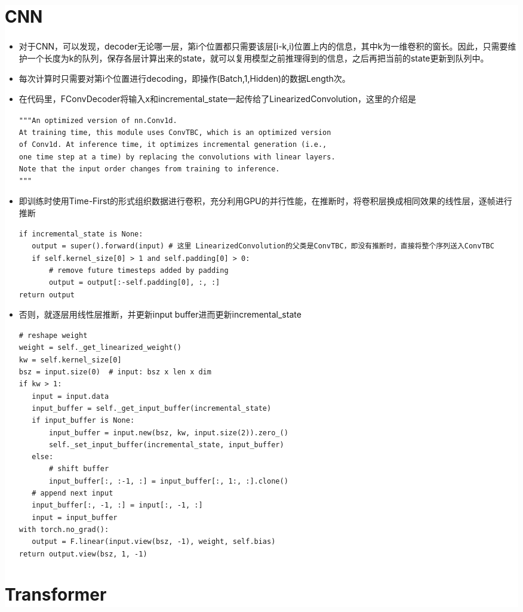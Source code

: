 # CNN

- 对于CNN，可以发现，decoder无论哪一层，第i个位置都只需要该层[i-k,i)位置上内的信息，其中k为一维卷积的窗长。因此，只需要维护一个长度为k的队列，保存各层计算出来的state，就可以复用模型之前推理得到的信息，之后再把当前的state更新到队列中。

- 每次计算时只需要对第i个位置进行decoding，即操作(Batch,1,Hidden)的数据Length次。

- 在代码里，FConvDecoder将输入x和incremental_state一起传给了LinearizedConvolution，这里的介绍是
  
  ```
  """An optimized version of nn.Conv1d.
  At training time, this module uses ConvTBC, which is an optimized version
  of Conv1d. At inference time, it optimizes incremental generation (i.e.,
  one time step at a time) by replacing the convolutions with linear layers.
  Note that the input order changes from training to inference.
  """
  ```

- 即训练时使用Time-First的形式组织数据进行卷积，充分利用GPU的并行性能，在推断时，将卷积层换成相同效果的线性层，逐帧进行推断
  
  ```
  if incremental_state is None:
     output = super().forward(input) # 这里 LinearizedConvolution的父类是ConvTBC，即没有推断时，直接将整个序列送入ConvTBC
     if self.kernel_size[0] > 1 and self.padding[0] > 0:
         # remove future timesteps added by padding
         output = output[:-self.padding[0], :, :]
  return output
  ```

- 否则，就逐层用线性层推断，并更新input buffer进而更新incremental_state
  
  ```
  # reshape weight
  weight = self._get_linearized_weight()
  kw = self.kernel_size[0]
  bsz = input.size(0)  # input: bsz x len x dim
  if kw > 1:
     input = input.data
     input_buffer = self._get_input_buffer(incremental_state)
     if input_buffer is None:
         input_buffer = input.new(bsz, kw, input.size(2)).zero_()
         self._set_input_buffer(incremental_state, input_buffer)
     else:
         # shift buffer
         input_buffer[:, :-1, :] = input_buffer[:, 1:, :].clone()
     # append next input
     input_buffer[:, -1, :] = input[:, -1, :]
     input = input_buffer
  with torch.no_grad():
     output = F.linear(input.view(bsz, -1), weight, self.bias)
  return output.view(bsz, 1, -1)
  ```

# Transformer
